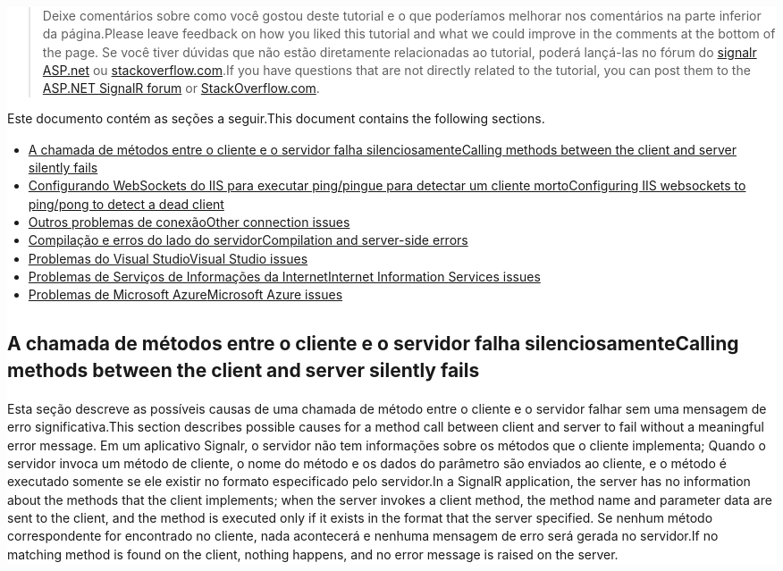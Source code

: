 > <span data-ttu-id="8fecc-113">Deixe comentários sobre como você gostou deste tutorial e o que poderíamos melhorar nos comentários na parte inferior da página.</span><span class="sxs-lookup"><span data-stu-id="8fecc-113">Please leave feedback on how you liked this tutorial and what we could improve in the comments at the bottom of the page.</span></span> <span data-ttu-id="8fecc-114">Se você tiver dúvidas que não estão diretamente relacionadas ao tutorial, poderá lançá-las no fórum do [signalr ASP.net](https://forums.asp.net/1254.aspx/1?ASP+NET+SignalR) ou [stackoverflow.com](http://stackoverflow.com/).</span><span class="sxs-lookup"><span data-stu-id="8fecc-114">If you have questions that are not directly related to the tutorial, you can post them to the [ASP.NET SignalR forum](https://forums.asp.net/1254.aspx/1?ASP+NET+SignalR) or [StackOverflow.com](http://stackoverflow.com/).</span></span>

<span data-ttu-id="8fecc-115">Este documento contém as seções a seguir.</span><span class="sxs-lookup"><span data-stu-id="8fecc-115">This document contains the following sections.</span></span>

- [<span data-ttu-id="8fecc-116">A chamada de métodos entre o cliente e o servidor falha silenciosamente</span><span class="sxs-lookup"><span data-stu-id="8fecc-116">Calling methods between the client and server silently fails</span></span>](#connection)
- [<span data-ttu-id="8fecc-117">Configurando WebSockets do IIS para executar ping/pingue para detectar um cliente morto</span><span class="sxs-lookup"><span data-stu-id="8fecc-117">Configuring IIS websockets to ping/pong to detect a dead client</span></span>](#pong)
- [<span data-ttu-id="8fecc-118">Outros problemas de conexão</span><span class="sxs-lookup"><span data-stu-id="8fecc-118">Other connection issues</span></span>](#other)
- [<span data-ttu-id="8fecc-119">Compilação e erros do lado do servidor</span><span class="sxs-lookup"><span data-stu-id="8fecc-119">Compilation and server-side errors</span></span>](#server)
- [<span data-ttu-id="8fecc-120">Problemas do Visual Studio</span><span class="sxs-lookup"><span data-stu-id="8fecc-120">Visual Studio issues</span></span>](#vs)
- [<span data-ttu-id="8fecc-121">Problemas de Serviços de Informações da Internet</span><span class="sxs-lookup"><span data-stu-id="8fecc-121">Internet Information Services issues</span></span>](#iis)
- [<span data-ttu-id="8fecc-122">Problemas de Microsoft Azure</span><span class="sxs-lookup"><span data-stu-id="8fecc-122">Microsoft Azure issues</span></span>](#azure)

<a id="connection"></a>

## <a name="calling-methods-between-the-client-and-server-silently-fails"></a><span data-ttu-id="8fecc-123">A chamada de métodos entre o cliente e o servidor falha silenciosamente</span><span class="sxs-lookup"><span data-stu-id="8fecc-123">Calling methods between the client and server silently fails</span></span>

<span data-ttu-id="8fecc-124">Esta seção descreve as possíveis causas de uma chamada de método entre o cliente e o servidor falhar sem uma mensagem de erro significativa.</span><span class="sxs-lookup"><span data-stu-id="8fecc-124">This section describes possible causes for a method call between client and server to fail without a meaningful error message.</span></span> <span data-ttu-id="8fecc-125">Em um aplicativo Signalr, o servidor não tem informações sobre os métodos que o cliente implementa; Quando o servidor invoca um método de cliente, o nome do método e os dados do parâmetro são enviados ao cliente, e o método é executado somente se ele existir no formato especificado pelo servidor.</span><span class="sxs-lookup"><span data-stu-id="8fecc-125">In a SignalR application, the server has no information about the methods that the client implements; when the server invokes a client method, the method name and parameter data are sent to the client, and the method is executed only if it exists in the format that the server specified.</span></span> <span data-ttu-id="8fecc-126">Se nenhum método correspondente for encontrado no cliente, nada acontecerá e nenhuma mensagem de erro será gerada no servidor.</span><span class="sxs-lookup"><span data-stu-id="8fecc-126">If no matching method is found on the client, nothing happens, and no error message is raised on the server.</span></span>
